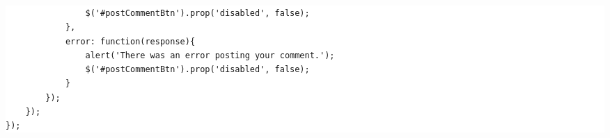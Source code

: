                    $('#postCommentBtn').prop('disabled', false);
                },
                error: function(response){
                    alert('There was an error posting your comment.');
                    $('#postCommentBtn').prop('disabled', false);
                }
            });
        });
    });
</script>
<script src="https://www.google.com/recaptcha/api.js" async defer></script>
<script type="text/javascript">
window.domReadyQueue.push(function($){
    $('.loadCommentsBtn').on('click', function(){
        var $btn = $(this).prop('disabled', true);
        var $cb = $btn.closest('.commentBox');
        var cCount = $cb.find('.commentContainer').children().length;
        
        $.ajax({
            url: "https://www.grubiks.com/comments/loadMore/",
            data: {
                CCount: cCount,
                CType:  $cb.data('ctype'),
                CTID: $cb.data('cid')
            },
            type: "post",
            dataType: "html",
            success: function (data) {
                $cb.find('.commentContainer').append(data);
            },
            error: function (xhr, status) {
                alert("Sorry, there was a problem, please try again!");
            },
            complete: function (xhr, status) {
                if($cb.find('.commentContainer').children().length == 528){
                    $cb.find('.commentBtnSpacer').remove()
                    $btn.remove();
                }else
                    $btn.prop('disabled', false);
            }
        });

    });
});
</script>            </div>
        </div>
    </div>
</section>

<script type="text/javascript">
    window.$scripts = [
        'https://cdnjs.cloudflare.com/ajax/libs/three.js/89/three.min.js',
        'https://cdnjs.cloudflare.com/ajax/libs/hammer.js/2.0.8/hammer.min.js',
        'https://www.grubiks.com/js/misc/RequestAnimationFrame.min.js',
        'https://www.grubiks.com/js/dist/TrackballControls.min.js?v=1.0.4'
    ];
